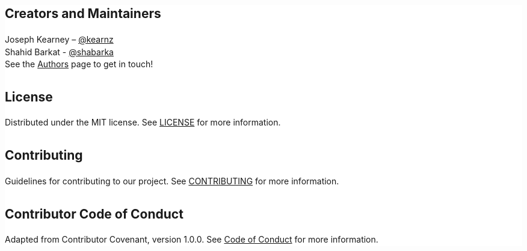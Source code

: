 ## Creators and Maintainers
Joseph Kearney – [@kearnz](https://github.com/kearnz)  
Shahid Barkat - [@shabarka](https://github.com/shabarka)  
See the [Authors](https://github.com/kearnz/autoimpute/blob/master/AUTHORS.rst) page to get in touch!

## License
Distributed under the MIT license. See [LICENSE](https://github.com/kearnz/autoimpute/blob/master/LICENSE) for more information.

## Contributing
Guidelines for contributing to our project. See [CONTRIBUTING](https://github.com/kearnz/autoimpute/blob/master/CONTRIBUTING.md) for more information.

## Contributor Code of Conduct
Adapted from Contributor Covenant, version 1.0.0. See [Code of Conduct](https://github.com/kearnz/autoimpute/blob/master/CODE_OF_CONDUCT.md) for more information.
